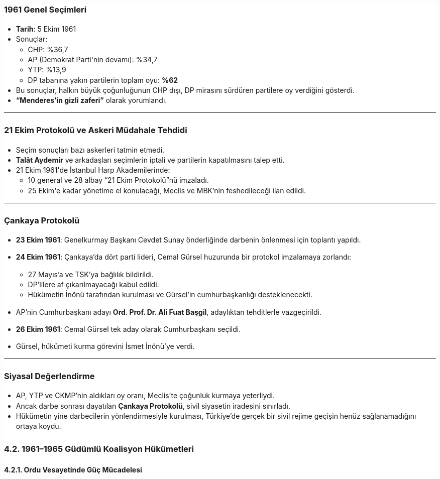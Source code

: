 ### 1961 Genel Seçimleri

- **Tarih**: 5 Ekim 1961
- Sonuçlar:
  - CHP: %36,7
  - AP (Demokrat Parti'nin devamı): %34,7
  - YTP: %13,9
  - DP tabanına yakın partilerin toplam oyu: **%62**
- Bu sonuçlar, halkın büyük çoğunluğunun CHP dışı, DP mirasını sürdüren partilere oy verdiğini gösterdi.
- **“Menderes’in gizli zaferi”** olarak yorumlandı.

---

### 21 Ekim Protokolü ve Askeri Müdahale Tehdidi

- Seçim sonuçları bazı askerleri tatmin etmedi.
- **Talât Aydemir** ve arkadaşları seçimlerin iptali ve partilerin kapatılmasını talep etti.
- 21 Ekim 1961'de İstanbul Harp Akademilerinde:
  - 10 general ve 28 albay “21 Ekim Protokolü”nü imzaladı.
  - 25 Ekim'e kadar yönetime el konulacağı, Meclis ve MBK’nin feshedileceği ilan edildi.

---

### Çankaya Protokolü

- **23 Ekim 1961**: Genelkurmay Başkanı Cevdet Sunay önderliğinde darbenin önlenmesi için toplantı yapıldı.
- **24 Ekim 1961**: Çankaya’da dört parti lideri, Cemal Gürsel huzurunda bir protokol imzalamaya zorlandı:

  - 27 Mayıs’a ve TSK’ya bağlılık bildirildi.
  - DP’lilere af çıkarılmayacağı kabul edildi.
  - Hükümetin İnönü tarafından kurulması ve Gürsel’in cumhurbaşkanlığı desteklenecekti.

- AP’nin Cumhurbaşkanı adayı **Ord. Prof. Dr. Ali Fuat Başgil**, adaylıktan tehditlerle vazgeçirildi.
- **26 Ekim 1961**: Cemal Gürsel tek aday olarak Cumhurbaşkanı seçildi.
- Gürsel, hükümeti kurma görevini İsmet İnönü’ye verdi.

---

### Siyasal Değerlendirme

- AP, YTP ve CKMP’nin aldıkları oy oranı, Meclis’te çoğunluk kurmaya yeterliydi.
- Ancak darbe sonrası dayatılan **Çankaya Protokolü**, sivil siyasetin iradesini sınırladı.
- Hükümetin yine darbecilerin yönlendirmesiyle kurulması, Türkiye’de gerçek bir sivil rejime geçişin henüz sağlanamadığını ortaya koydu.

### 4.2. 1961–1965 Güdümlü Koalisyon Hükümetleri

#### 4.2.1. Ordu Vesayetinde Güç Mücadelesi
